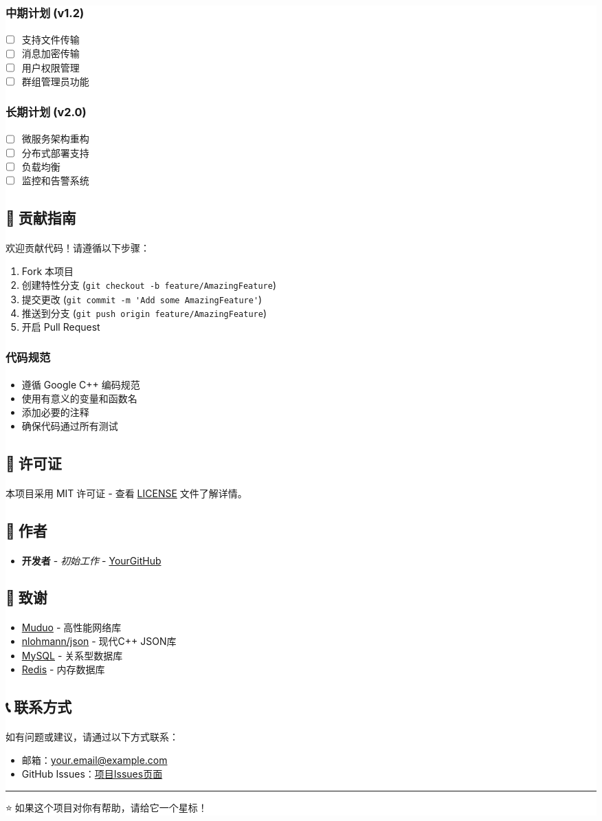 ### 中期计划 (v1.2)
- [ ] 支持文件传输
- [ ] 消息加密传输
- [ ] 用户权限管理
- [ ] 群组管理员功能

### 长期计划 (v2.0)
- [ ] 微服务架构重构
- [ ] 分布式部署支持
- [ ] 负载均衡
- [ ] 监控和告警系统

## 🤝 贡献指南

欢迎贡献代码！请遵循以下步骤：

1. Fork 本项目
2. 创建特性分支 (`git checkout -b feature/AmazingFeature`)
3. 提交更改 (`git commit -m 'Add some AmazingFeature'`)
4. 推送到分支 (`git push origin feature/AmazingFeature`)
5. 开启 Pull Request

### 代码规范

- 遵循 Google C++ 编码规范
- 使用有意义的变量和函数名
- 添加必要的注释
- 确保代码通过所有测试

## 📄 许可证

本项目采用 MIT 许可证 - 查看 [LICENSE](LICENSE) 文件了解详情。

## 👥 作者

- **开发者** - *初始工作* - [YourGitHub](https://github.com/yourusername)

## 🙏 致谢

- [Muduo](https://github.com/chenshuo/muduo) - 高性能网络库
- [nlohmann/json](https://github.com/nlohmann/json) - 现代C++ JSON库
- [MySQL](https://www.mysql.com/) - 关系型数据库
- [Redis](https://redis.io/) - 内存数据库

## 📞 联系方式

如有问题或建议，请通过以下方式联系：

- 邮箱：your.email@example.com
- GitHub Issues：[项目Issues页面](https://github.com/yourusername/CHAT/issues)

---

⭐ 如果这个项目对你有帮助，请给它一个星标！